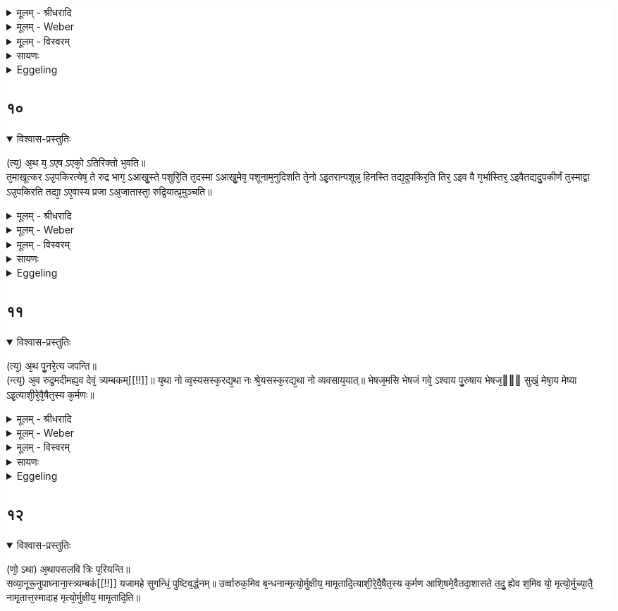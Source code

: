 <details><summary>मूलम् - श्रीधरादि</summary></details>

<details><summary>मूलम् - Weber</summary></details>

<details><summary>मूलम् - विस्वरम्</summary></details>

<details><summary>सायणः</summary></details>

<details><summary>Eggeling</summary></details>


## १०


<details open><summary>विश्वास-प्रस्तुतिः</summary>

(त्य᳘) अ᳘थ य᳘ ऽएष ऽएको᳘ ऽतिरिक्तो भ᳘वति॥  
त᳘माखूत्कर ऽउ᳘पकिरत्येष᳘ ते रुद्र भाग᳘ ऽआखु᳘स्ते पशुरि᳘ति त᳘दस्मा ऽआखु᳘मेव᳘ पशूनाम᳘नुदिशति ते᳘नो ऽइ᳘तरान्पशून्न᳘ हिनस्ति तद्य᳘दुपकिर᳘ति तिर᳘ ऽइव वै ग᳘र्भास्तिर᳘ ऽइवैतद्यदु᳘पकीर्णं त᳘स्माद्वा ऽउ᳘पकिरति तद्या᳘ ऽए᳘वास्य प्रजा ऽअ᳘जातास्ता᳘ रुद्रि᳘यात्प्र᳘मुञ्चति॥
</details>

<details><summary>मूलम् - श्रीधरादि</summary></details>

<details><summary>मूलम् - Weber</summary></details>

<details><summary>मूलम् - विस्वरम्</summary></details>

<details><summary>सायणः</summary></details>

<details><summary>Eggeling</summary></details>


## ११


<details open><summary>विश्वास-प्रस्तुतिः</summary>

(त्य᳘) अ᳘थ पु᳘नरे᳘त्य जपन्ति॥  
(न्त्य᳘) अ᳘व रुद्र᳘मदीमह्य᳘व देवं᳘ त्र्यम्बकम्[[!!]]॥ य᳘था नो व्व᳘स्यसस्क᳘रद्य᳘था नः श्रे᳘यसस्क᳘रद्य᳘था नो व्यवसाय᳘यात्॥ भेषज᳘मसि भेषजं गवे᳘ ऽश्वाय पु᳘रुषाय भेषज᳘ᳫँ᳘ सुखं᳘ मेषा᳘य मेष्या ऽइ᳘त्याशी᳘रे᳘वै᳘षैत᳘स्य क᳘र्मणः॥
</details>

<details><summary>मूलम् - श्रीधरादि</summary></details>

<details><summary>मूलम् - Weber</summary></details>

<details><summary>मूलम् - विस्वरम्</summary></details>

<details><summary>सायणः</summary></details>

<details><summary>Eggeling</summary></details>


## १२


<details open><summary>विश्वास-प्रस्तुतिः</summary>

(णो᳘ ऽथा) अ᳘थापसलवि त्रिः प᳘रियन्ति॥  
सव्या᳘नूरू᳘नुपाघ्नाना᳘स्त्र्यम्बकं[[!!]] यजामहे सुगन्धिं᳘ पुष्टिव᳘र्द्धनम्॥ उर्व्वारुक᳘मिव ब᳘न्धनान्मृत्यो᳘र्मुक्षीय᳘ मामृ᳘तादि᳘त्याशी᳘रे᳘वै᳘षैत᳘स्य क᳘र्मण आशि᳘षमे᳘वैतदा᳘शासते त᳘दु᳘ ह्येव श᳘मिव यो᳘ मृत्यो᳘र्मुच्या᳘तै᳘ नामृ᳘तात्त᳘स्मादाह मृत्यो᳘र्मुक्षीय᳘ मामृ᳘तादि᳘ति॥
</details>
